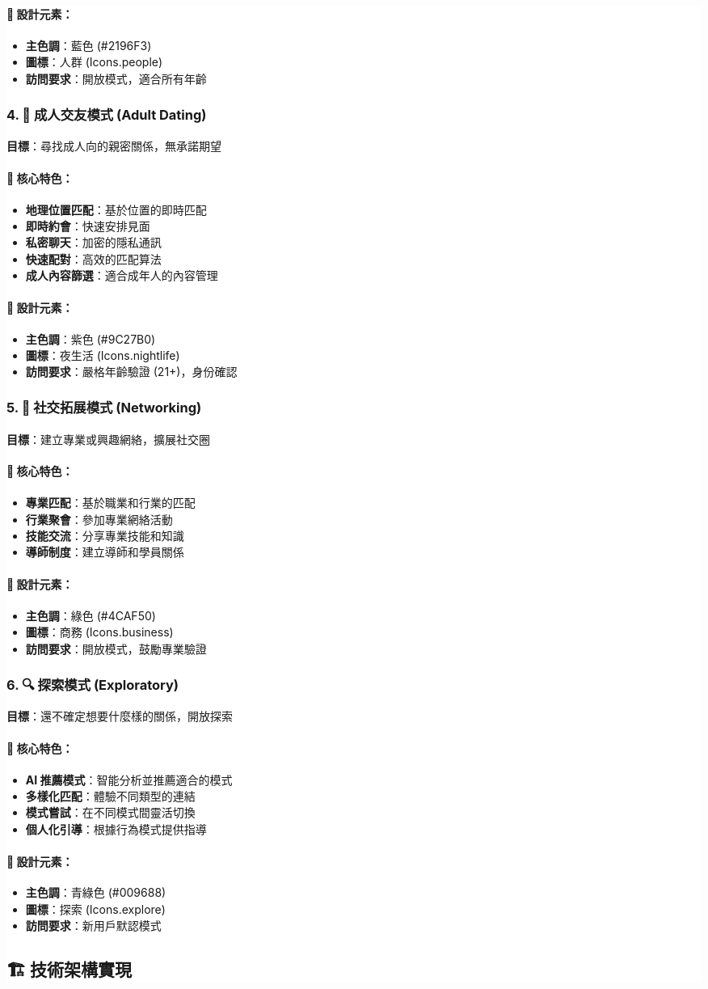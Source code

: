 #### 🎨 設計元素：
- **主色調**：藍色 (#2196F3)
- **圖標**：人群 (Icons.people)
- **訪問要求**：開放模式，適合所有年齡

### 4. 🌙 成人交友模式 (Adult Dating)
**目標**：尋找成人向的親密關係，無承諾期望

#### 🔹 核心特色：
- **地理位置匹配**：基於位置的即時匹配
- **即時約會**：快速安排見面
- **私密聊天**：加密的隱私通訊
- **快速配對**：高效的匹配算法
- **成人內容篩選**：適合成年人的內容管理

#### 🎨 設計元素：
- **主色調**：紫色 (#9C27B0)
- **圖標**：夜生活 (Icons.nightlife)
- **訪問要求**：嚴格年齡驗證 (21+)，身份確認

### 5. 🤝 社交拓展模式 (Networking)
**目標**：建立專業或興趣網絡，擴展社交圈

#### 🔹 核心特色：
- **專業匹配**：基於職業和行業的匹配
- **行業聚會**：參加專業網絡活動
- **技能交流**：分享專業技能和知識
- **導師制度**：建立導師和學員關係

#### 🎨 設計元素：
- **主色調**：綠色 (#4CAF50)
- **圖標**：商務 (Icons.business)
- **訪問要求**：開放模式，鼓勵專業驗證

### 6. 🔍 探索模式 (Exploratory)
**目標**：還不確定想要什麼樣的關係，開放探索

#### 🔹 核心特色：
- **AI 推薦模式**：智能分析並推薦適合的模式
- **多樣化匹配**：體驗不同類型的連結
- **模式嘗試**：在不同模式間靈活切換
- **個人化引導**：根據行為模式提供指導

#### 🎨 設計元素：
- **主色調**：青綠色 (#009688)
- **圖標**：探索 (Icons.explore)
- **訪問要求**：新用戶默認模式

## 🏗️ 技術架構實現
